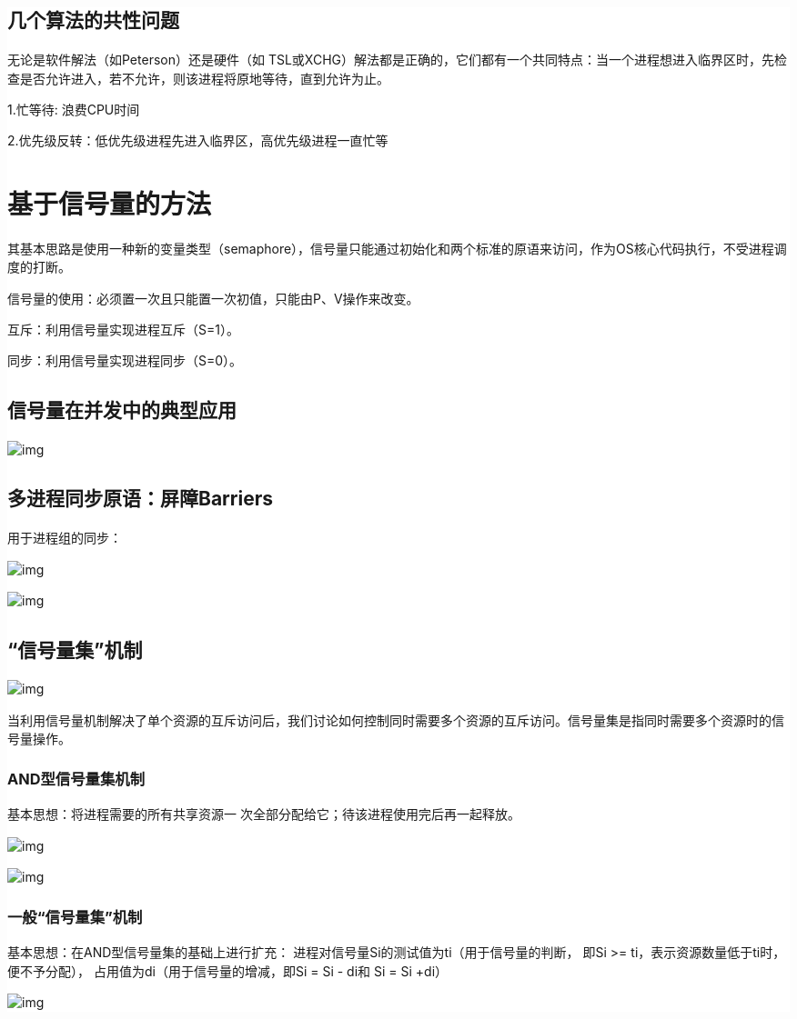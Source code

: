 ## 几个算法的共性问题

无论是软件解法（如Peterson）还是硬件（如 TSL或XCHG）解法都是正确的，它们都有一个共同特点：当一个进程想进入临界区时，先检查是否允许进入，若不允许，则该进程将原地等待，直到允许为止。

1.忙等待: 浪费CPU时间

2.优先级反转：低优先级进程先进入临界区，高优先级进程一直忙等

# 基于信号量的方法

其基本思路是使用一种新的变量类型（semaphore），信号量只能通过初始化和两个标准的原语来访问，作为OS核心代码执行，不受进程调度的打断。

信号量的使用：必须置一次且只能置一次初值，只能由P、V操作来改变。

互斥：利用信号量实现进程互斥（S=1）。

同步：利用信号量实现进程同步（S=0）。

## 信号量在并发中的典型应用

![img](https://img-blog.csdnimg.cn/8346acbd0bd74a6e93f2f9922e5260d6.png)![点击并拖拽以移动](data:image/gif;base64,R0lGODlhAQABAPABAP///wAAACH5BAEKAAAALAAAAAABAAEAAAICRAEAOw==)

## 多进程同步原语：屏障Barriers 

用于进程组的同步：

![img](https://img-blog.csdnimg.cn/e54b94f20f394803935cb027b8e487a8.png)![点击并拖拽以移动](data:image/gif;base64,R0lGODlhAQABAPABAP///wAAACH5BAEKAAAALAAAAAABAAEAAAICRAEAOw==)

 ![img](https://img-blog.csdnimg.cn/4d09640552834fedb681dea7a442d7c8.png)![点击并拖拽以移动](data:image/gif;base64,R0lGODlhAQABAPABAP///wAAACH5BAEKAAAALAAAAAABAAEAAAICRAEAOw==)

## “信号量集”机制

![img](https://img-blog.csdnimg.cn/82d58a2d6d3844658d5d4271d3fe6a22.png)![点击并拖拽以移动](data:image/gif;base64,R0lGODlhAQABAPABAP///wAAACH5BAEKAAAALAAAAAABAAEAAAICRAEAOw==)

当利用信号量机制解决了单个资源的互斥访问后，我们讨论如何控制同时需要多个资源的互斥访问。信号量集是指同时需要多个资源时的信号量操作。

### AND型信号量集机制

基本思想：将进程需要的所有共享资源一 次全部分配给它；待该进程使用完后再一起释放。

![img](https://img-blog.csdnimg.cn/3a9de33861584bbaaa7fda8ec0853600.png)![点击并拖拽以移动](data:image/gif;base64,R0lGODlhAQABAPABAP///wAAACH5BAEKAAAALAAAAAABAAEAAAICRAEAOw==)

 ![img](https://img-blog.csdnimg.cn/d641aa7cbbcf4596b345d66b4bb15e02.png)![点击并拖拽以移动](data:image/gif;base64,R0lGODlhAQABAPABAP///wAAACH5BAEKAAAALAAAAAABAAEAAAICRAEAOw==)

### 一般“信号量集”机制

基本思想：在AND型信号量集的基础上进行扩充： 进程对信号量Si的测试值为ti（用于信号量的判断， 即Si >= ti，表示资源数量低于ti时，便不予分配）， 占用值为di（用于信号量的增减，即Si = Si - di和 Si = Si +di）

![img](https://img-blog.csdnimg.cn/75d6f2d369d44a7e82f89d11d6d13c9d.png)![点击并拖拽以移动](data:image/gif;base64,R0lGODlhAQABAPABAP///wAAACH5BAEKAAAALAAAAAABAAEAAAICRAEAOw==)
